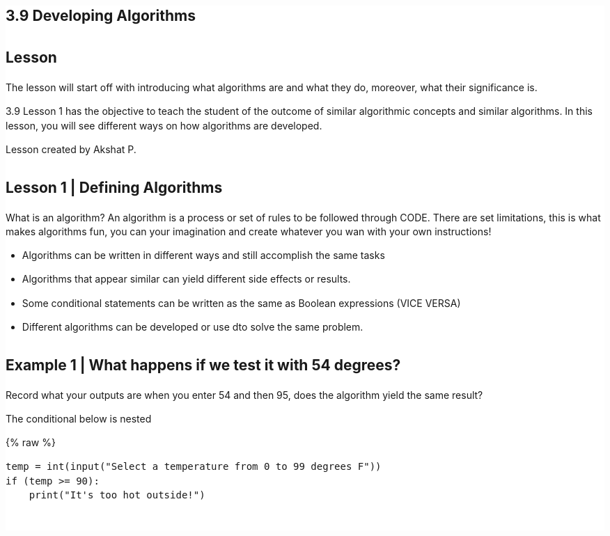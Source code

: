 </div>
</div>
</div>
<div class="cell border-box-sizing text_cell rendered"><div class="inner_cell">
<div class="text_cell_render border-box-sizing rendered_html">
<h2 id="3.9-Developing-Algorithms">3.9 Developing Algorithms<a class="anchor-link" href="#3.9-Developing-Algorithms"> </a></h2><h2 id="Lesson">Lesson<a class="anchor-link" href="#Lesson"> </a></h2><p>The lesson will start off with introducing what algorithms are and what they do, moreover, what their significance is.</p>
<p>3.9 Lesson 1 has the objective to teach the student of the outcome of similar algorithmic concepts and similar algorithms. In this lesson, you will see different ways on how algorithms are developed.</p>
<p>Lesson created by Akshat P.</p>
<h2 id="Lesson-1-|-Defining-Algorithms">Lesson 1 | Defining Algorithms<a class="anchor-link" href="#Lesson-1-|-Defining-Algorithms"> </a></h2><p>What is an algorithm?
An algorithm is a process or set of rules to be followed through CODE. There are set limitations, this is what makes algorithms fun, you can your imagination and create whatever you wan with your own instructions!</p>
<ul>
<li><p>Algorithms can be written in different ways and still accomplish the same tasks</p>
</li>
<li><p>Algorithms that appear similar can yield different side effects or results.</p>
</li>
<li><p>Some conditional statements can be written as the same as Boolean expressions (VICE VERSA)</p>
</li>
<li><p>Different algorithms can be developed or use dto solve the same problem.</p>
</li>
</ul>
<h2 id="Example-1-|-What-happens-if-we-test-it-with-54-degrees?">Example 1 | What happens if we test it with 54 degrees?<a class="anchor-link" href="#Example-1-|-What-happens-if-we-test-it-with-54-degrees?"> </a></h2>
</div>
</div>
</div>
<div class="cell border-box-sizing text_cell rendered"><div class="inner_cell">
<div class="text_cell_render border-box-sizing rendered_html">
<p>Record what your outputs are when you enter 54 and then 95, does the algorithm yield the same result?</p>

</div>
</div>
</div>
<div class="cell border-box-sizing text_cell rendered"><div class="inner_cell">
<div class="text_cell_render border-box-sizing rendered_html">
<p>The conditional below is nested</p>

</div>
</div>
</div>
    {% raw %}
    
<div class="cell border-box-sizing code_cell rendered">
<div class="input">

<div class="inner_cell">
    <div class="input_area">
<div class=" highlight hl-ipython3"><pre><span></span><span class="n">temp</span> <span class="o">=</span> <span class="nb">int</span><span class="p">(</span><span class="nb">input</span><span class="p">(</span><span class="s2">&quot;Select a temperature from 0 to 99 degrees F&quot;</span><span class="p">))</span>
<span class="k">if</span> <span class="p">(</span><span class="n">temp</span> <span class="o">&gt;=</span> <span class="mi">90</span><span class="p">):</span>
    <span class="nb">print</span><span class="p">(</span><span class="s2">&quot;It&#39;s too hot outside!&quot;</span><span class="p">)</span>
